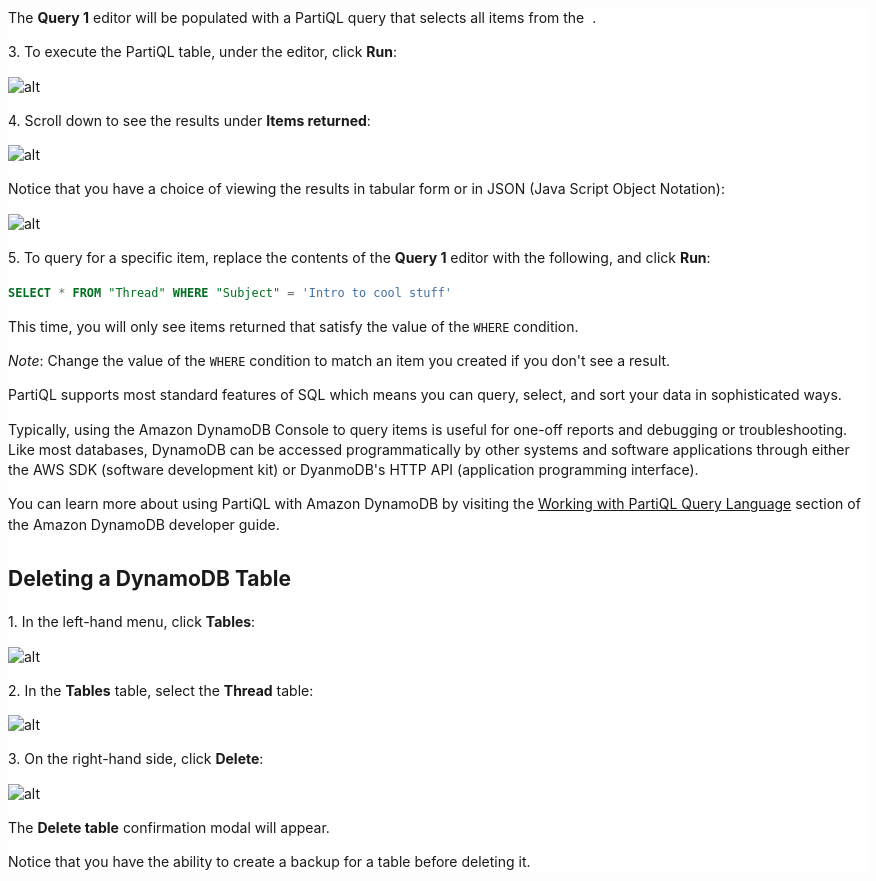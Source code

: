 The **Query 1** editor will be populated with a PartiQL query that selects all items from the  .

3\. To execute the PartiQL table, under the editor, click **Run**:

![alt](https://assets.cloudacademy.com/bakery/media/uploads/content_engine/image-20220214145401-7-519dc94f-1b87-45d6-bc28-3f1aa8e73914.png)

4\. Scroll down to see the results under **Items returned**:

![alt](https://assets.cloudacademy.com/bakery/media/uploads/content_engine/image-ba9ccc1d-4b03-4a20-b519-82356061de24.png)

Notice that you have a choice of viewing the results in tabular form or in JSON (Java Script Object Notation):

![alt](https://assets.cloudacademy.com/bakery/media/uploads/content_engine/image-20220214145431-8-0c423ab2-2094-4436-8d8b-ba963a0e83d0.png)

5\. To query for a specific item, replace the contents of the **Query 1** editor with the following, and click **Run**:

```sql
SELECT * FROM "Thread" WHERE "Subject" = 'Intro to cool stuff'
```

This time, you will only see items returned that satisfy the value of the `WHERE` condition.

_Note_: Change the value of the `WHERE` condition to match an item you created if you don't see a result.

PartiQL supports most standard features of SQL which means you can query, select, and sort your data in sophisticated ways.

Typically, using the Amazon DynamoDB Console to query items is useful for one-off reports and debugging or troubleshooting. Like most databases, DynamoDB can be accessed programmatically by other systems and software applications through either the AWS SDK (software development kit) or DyanmoDB's HTTP API (application programming interface).

You can learn more about using PartiQL with Amazon DynamoDB by visiting the [Working with PartiQL Query Language](https://docs.aws.amazon.com/amazondynamodb/latest/developerguide/ql-reference.html) section of the Amazon DynamoDB developer guide.

## Deleting a DynamoDB Table

1\. In the left-hand menu, click **Tables**:

![alt](https://assets.cloudacademy.com/bakery/media/uploads/content_engine/image-0aac2492-7178-486a-a607-ad9ea8403eee.png)

2\. In the **Tables** table, select the **Thread** table:

![alt](https://assets.cloudacademy.com/bakery/media/uploads/content_engine/image-21177ace-c16f-41b0-ac33-53d4f73b0dd2.png)

3\. On the right-hand side, click **Delete**:

![alt](https://assets.cloudacademy.com/bakery/media/uploads/content_engine/image-37d053b8-e8d6-4794-ab3e-9391404a3129.png)

The **Delete table** confirmation modal will appear.

Notice that you have the ability to create a backup for a table before deleting it.
